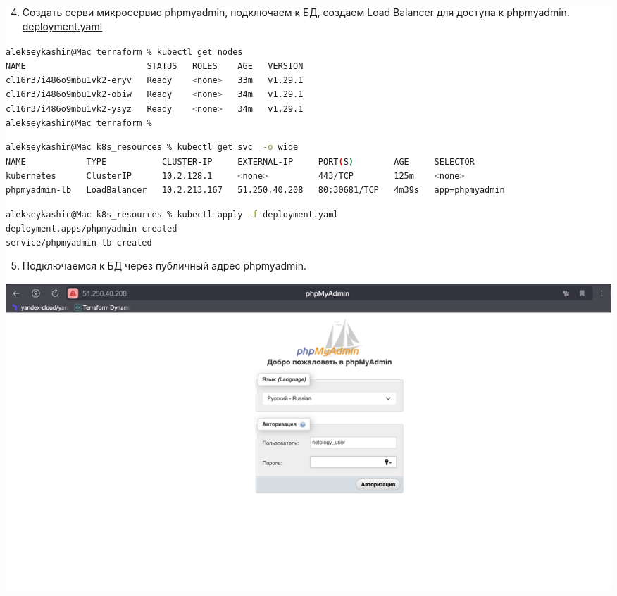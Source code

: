 
4. Создать серви микросервис phpmyadmin, подключаем к БД, создаем Load Balancer для доступа к phpmyadmin. [deployment.yaml](terraform/k8s_resources/deployment.yaml)

```bash
alekseykashin@Mac terraform % kubectl get nodes
NAME                        STATUS   ROLES    AGE   VERSION
cl16r37i486o9mbu1vk2-eryv   Ready    <none>   33m   v1.29.1
cl16r37i486o9mbu1vk2-obiw   Ready    <none>   34m   v1.29.1
cl16r37i486o9mbu1vk2-ysyz   Ready    <none>   34m   v1.29.1
alekseykashin@Mac terraform % 
```

```bash
alekseykashin@Mac k8s_resources % kubectl get svc  -o wide
NAME            TYPE           CLUSTER-IP     EXTERNAL-IP     PORT(S)        AGE     SELECTOR
kubernetes      ClusterIP      10.2.128.1     <none>          443/TCP        125m    <none>
phpmyadmin-lb   LoadBalancer   10.2.213.167   51.250.40.208   80:30681/TCP   4m39s   app=phpmyadmin
```

```bash
alekseykashin@Mac k8s_resources % kubectl apply -f deployment.yaml 
deployment.apps/phpmyadmin created
service/phpmyadmin-lb created
```

5. Подключаемся к БД через публичный адрес phpmyadmin.

![alt text](image-3.png)